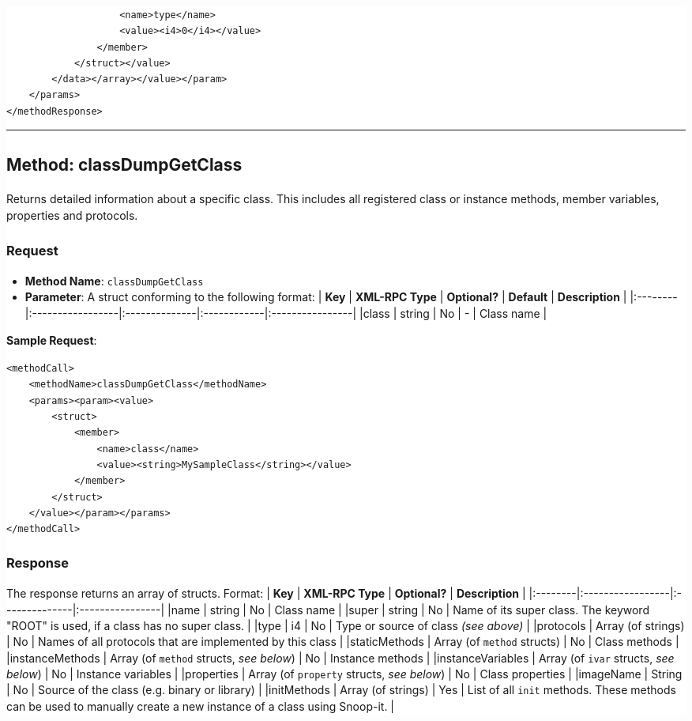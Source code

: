 ```
					<name>type</name>
					<value><i4>0</i4></value>
				</member>
			</struct></value>
		</data></array></value></param>
	</params>
</methodResponse>
```


---


## Method: classDumpGetClass ##
Returns detailed information about a specific class. This includes all registered class or instance methods, member variables, properties and protocols.

### Request ###
  * **Method Name**: `classDumpGetClass`
  * **Parameter**: A struct conforming to the following format:
| **Key** | **XML-RPC Type** | **Optional?** | **Default** | **Description** |
|:--------|:-----------------|:--------------|:------------|:----------------|
|class | string | No | - | Class name |

**Sample Request**:
```
<methodCall>
	<methodName>classDumpGetClass</methodName>
	<params><param><value>
		<struct>
			<member>
				<name>class</name>
				<value><string>MySampleClass</string></value>
			</member>
		</struct>
	</value></param></params>
</methodCall>
```

### Response ###
The response returns an array of structs.
Format:
| **Key** | **XML-RPC Type** | **Optional?** | **Description** |
|:--------|:-----------------|:--------------|:----------------|
|name | string | No | Class name |
|super | string | No | Name of its super class. The keyword "ROOT" is used, if a class has no super class. |
|type | i4 | No | Type or source of class _(see above)_ |
|protocols | Array (of strings) | No | Names of all protocols that are implemented by this class |
|staticMethods | Array (of `method` structs) | No | Class methods |
|instanceMethods | Array (of `method` structs, _see below_) | No | Instance methods |
|instanceVariables | Array (of `ivar` structs, _see below_) | No | Instance variables |
|properties | Array (of `property` structs, _see below_) | No | Class properties |
|imageName | String | No | Source of the class (e.g. binary or library) |
|initMethods | Array (of strings) | Yes | List of all `init` methods. These methods can be used to manually create a new instance of a class using Snoop-it. |

